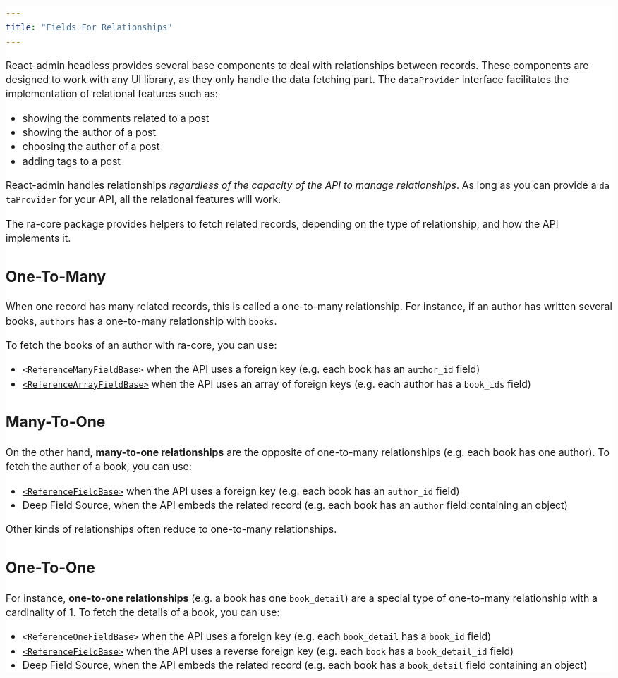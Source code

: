 ```yaml
---
title: "Fields For Relationships"
---
```


React-admin headless provides several base components to deal with relationships between records. These components are designed to work with any UI library, as they only handle the data fetching part. The `dataProvider` interface facilitates the implementation of relational features such as:

- showing the comments related to a post
- showing the author of a post
- choosing the author of a post
- adding tags to a post

React-admin handles relationships *regardless of the capacity of the API to manage relationships*. As long as you can provide a `dataProvider` for your API, all the relational features will work.

The ra-core package provides helpers to fetch related records, depending on the type of relationship, and how the API implements it.

## One-To-Many

When one record has many related records, this is called a one-to-many relationship. For instance, if an author has written several books, `authors` has a one-to-many relationship with `books`. 

To fetch the books of an author with ra-core, you can use:

- [`<ReferenceManyFieldBase>`](#referencemanyfieldbase) when the API uses a foreign key (e.g. each book has an `author_id` field)
- [`<ReferenceArrayFieldBase>`](#referencearrayfieldbase) when the API uses an array of foreign keys (e.g. each author has a `book_ids` field)

## Many-To-One

On the other hand, **many-to-one relationships** are the opposite of one-to-many relationships (e.g. each book has one author). To fetch the author of a book, you can use:

- [`<ReferenceFieldBase>`](#referencefieldbase) when the API uses a foreign key (e.g. each book has an `author_id` field)
- [Deep Field Source](#deep-field-source), when the API embeds the related record (e.g. each book has an `author` field containing an object)

Other kinds of relationships often reduce to one-to-many relationships. 

## One-To-One

For instance, **one-to-one relationships** (e.g. a book has one `book_detail`) are a special type of one-to-many relationship with a cardinality of 1. To fetch the details of a book, you can use:

- [`<ReferenceOneFieldBase>`](#referenceonefieldbase) when the API uses a foreign key (e.g. each `book_detail` has a `book_id` field)
- [`<ReferenceFieldBase>`](#referencefieldbase) when the API uses a reverse foreign key (e.g. each `book` has a `book_detail_id` field)
- Deep Field Source, when the API embeds the related record (e.g. each book has a `book_detail` field containing an object)
